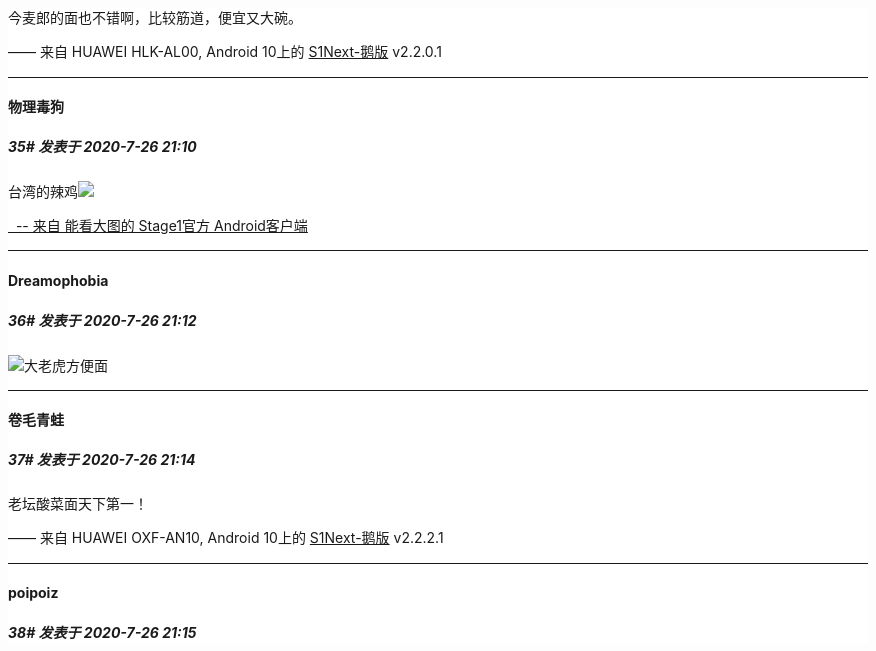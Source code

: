 


今麦郎的面也不错啊，比较筋道，便宜又大碗。

—— 来自 HUAWEI HLK-AL00, Android 10上的 [S1Next-鹅版](https://github.com/ykrank/S1-Next/releases) v2.2.0.1







-----

####  物理毒狗  
##### 35#       发表于 2020-7-26 21:10




台湾的辣鸡<img src="https://static.saraba1st.com/image/smiley/face2017/001.png" referrerpolicy="no-referrer">

[  -- 来自 能看大图的 Stage1官方 Android客户端](https://www.coolapk.com/apk/140634)







-----

####  Dreamophobia  
##### 36#       发表于 2020-7-26 21:12



<img src="https://static.saraba1st.com/image/smiley/face2017/067.png" referrerpolicy="no-referrer">大老虎方便面







-----

####  卷毛青蛙  
##### 37#       发表于 2020-7-26 21:14




老坛酸菜面天下第一！

—— 来自 HUAWEI OXF-AN10, Android 10上的 [S1Next-鹅版](https://github.com/ykrank/S1-Next/releases) v2.2.2.1







-----

####  poipoiz  
##### 38#       发表于 2020-7-26 21:15
